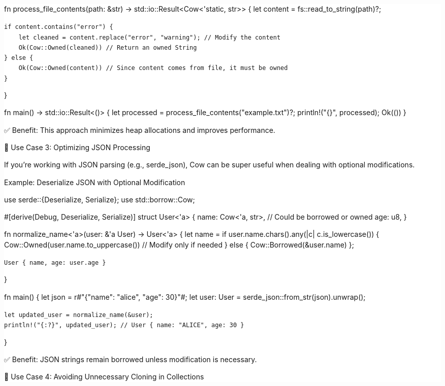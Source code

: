 fn process_file_contents(path: &str) -> std::io::Result<Cow<'static, str>> {
let content = fs::read_to_string(path)?;

    if content.contains("error") {
        let cleaned = content.replace("error", "warning"); // Modify the content
        Ok(Cow::Owned(cleaned)) // Return an owned String
    } else {
        Ok(Cow::Owned(content)) // Since content comes from file, it must be owned
    }

}

fn main() -> std::io::Result<()> {
let processed = process_file_contents("example.txt")?;
println!("{}", processed);
Ok(())
}

✅ Benefit: This approach minimizes heap allocations and improves performance.

📌 Use Case 3: Optimizing JSON Processing

If you’re working with JSON parsing (e.g., serde_json), Cow<T> can be super useful when dealing with optional modifications.

Example: Deserialize JSON with Optional Modification

use serde::{Deserialize, Serialize};
use std::borrow::Cow;

#[derive(Debug, Deserialize, Serialize)]
struct User<'a> {
name: Cow<'a, str>, // Could be borrowed or owned
age: u8,
}

fn normalize_name<'a>(user: &'a User) -> User<'a> {
let name = if user.name.chars().any(|c| c.is_lowercase()) {
Cow::Owned(user.name.to_uppercase()) // Modify only if needed
} else {
Cow::Borrowed(&user.name)
};

    User { name, age: user.age }

}

fn main() {
let json = r#"{"name": "alice", "age": 30}"#;
let user: User = serde_json::from_str(json).unwrap();

    let updated_user = normalize_name(&user);
    println!("{:?}", updated_user); // User { name: "ALICE", age: 30 }

}

✅ Benefit: JSON strings remain borrowed unless modification is necessary.

📌 Use Case 4: Avoiding Unnecessary Cloning in Collections
